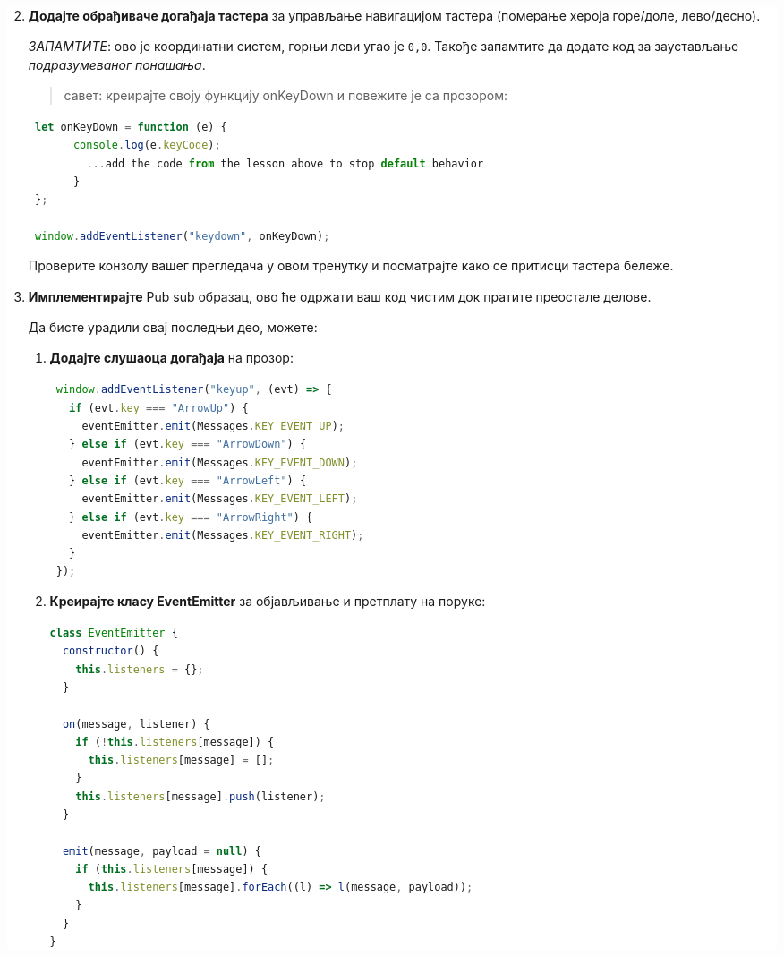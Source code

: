 2. **Додајте обрађиваче догађаја тастера** за управљање навигацијом тастера (померање хероја горе/доле, лево/десно).

   *ЗАПАМТИТЕ*: ово је координатни систем, горњи леви угао је `0,0`. Такође запамтите да додате код за заустављање *подразумеваног понашања*.

   >савет: креирајте своју функцију onKeyDown и повежите је са прозором:

   ```javascript
    let onKeyDown = function (e) {
	      console.log(e.keyCode);
	        ...add the code from the lesson above to stop default behavior
	      }
    };

    window.addEventListener("keydown", onKeyDown);
   ```
    
   Проверите конзолу вашег прегледача у овом тренутку и посматрајте како се притисци тастера бележе. 

3. **Имплементирајте** [Pub sub образац](../README.md), ово ће одржати ваш код чистим док пратите преостале делове.

   Да бисте урадили овај последњи део, можете:

   1. **Додајте слушаоца догађаја** на прозор:

       ```javascript
        window.addEventListener("keyup", (evt) => {
          if (evt.key === "ArrowUp") {
            eventEmitter.emit(Messages.KEY_EVENT_UP);
          } else if (evt.key === "ArrowDown") {
            eventEmitter.emit(Messages.KEY_EVENT_DOWN);
          } else if (evt.key === "ArrowLeft") {
            eventEmitter.emit(Messages.KEY_EVENT_LEFT);
          } else if (evt.key === "ArrowRight") {
            eventEmitter.emit(Messages.KEY_EVENT_RIGHT);
          }
        });
        ```

    1. **Креирајте класу EventEmitter** за објављивање и претплату на поруке:

        ```javascript
        class EventEmitter {
          constructor() {
            this.listeners = {};
          }
        
          on(message, listener) {
            if (!this.listeners[message]) {
              this.listeners[message] = [];
            }
            this.listeners[message].push(listener);
          }
        
          emit(message, payload = null) {
            if (this.listeners[message]) {
              this.listeners[message].forEach((l) => l(message, payload));
            }
          }
        }
        ```
